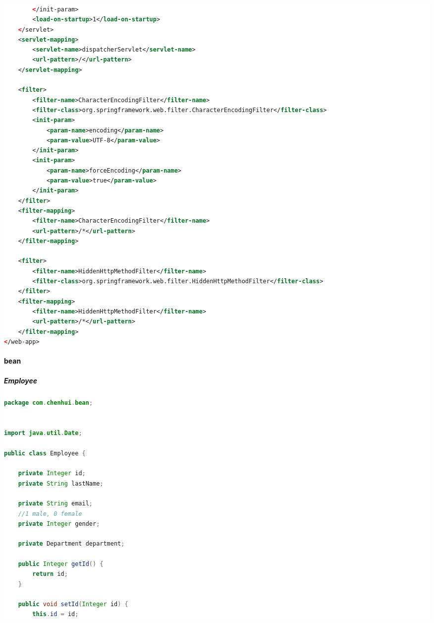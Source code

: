 ```xml
        </init-param>
        <load-on-startup>1</load-on-startup>
    </servlet>
    <servlet-mapping>
        <servlet-name>dispatcherServlet</servlet-name>
        <url-pattern>/</url-pattern>
    </servlet-mapping>
    
    <filter>
        <filter-name>CharacterEncodingFilter</filter-name>
        <filter-class>org.springframework.web.filter.CharacterEncodingFilter</filter-class>
        <init-param>
            <param-name>encoding</param-name>
            <param-value>UTF-8</param-value>
        </init-param>
        <init-param>
            <param-name>forceEncoding</param-name>
            <param-value>true</param-value>
        </init-param>
    </filter>
    <filter-mapping>
        <filter-name>CharacterEncodingFilter</filter-name>
        <url-pattern>/*</url-pattern>
    </filter-mapping>

    <filter>
        <filter-name>HiddenHttpMethodFilter</filter-name>
        <filter-class>org.springframework.web.filter.HiddenHttpMethodFilter</filter-class>
    </filter>
    <filter-mapping>
        <filter-name>HiddenHttpMethodFilter</filter-name>
        <url-pattern>/*</url-pattern>
    </filter-mapping>
</web-app>
```



#### 	bean

##### 		Employee

```java
package com.chenhui.bean;


import java.util.Date;

public class Employee {

    private Integer id;
    private String lastName;

    private String email;
    //1 male, 0 female
    private Integer gender;

    private Department department;

    public Integer getId() {
        return id;
    }

    public void setId(Integer id) {
        this.id = id;
```